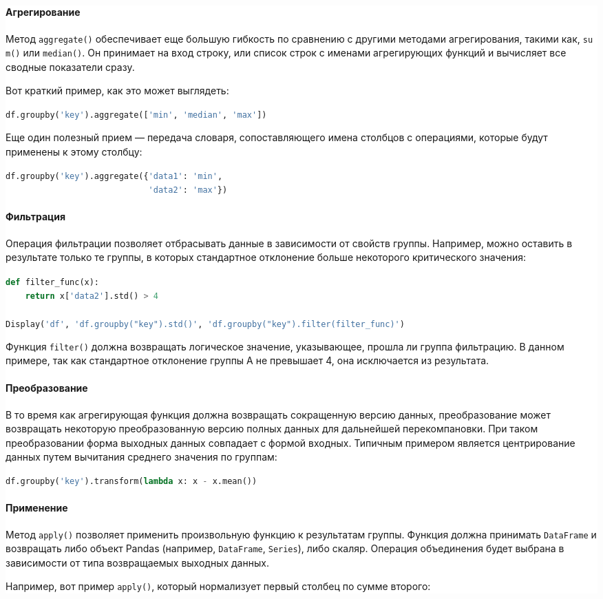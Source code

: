 #### Агрегирование

Метод `aggregate()` обеспечивает еще большую гибкость по сравнению с другими методами агрегирования, такими как, `sum()` или `median()`.
Он принимает на вход строку, или список строк с именами агрегирующих функций и вычисляет все сводные показатели сразу. 

Вот краткий пример, как это может выглядеть:

```python jupyter={"outputs_hidden": false}
df.groupby('key').aggregate(['min', 'median', 'max'])
```

Еще один полезный прием &mdash; передача словаря, сопоставляющего имена столбцов с операциями, которые будут применены к этому столбцу:

```python jupyter={"outputs_hidden": false}
df.groupby('key').aggregate({'data1': 'min',
                             'data2': 'max'})
```

#### Фильтрация

Операция фильтрации позволяет отбрасывать данные в зависимости от свойств группы.
Например, можно оставить в результате только те группы, в которых стандартное отклонение больше некоторого критического значения:

```python jupyter={"outputs_hidden": false}
def filter_func(x):
    return x['data2'].std() > 4

Display('df', 'df.groupby("key").std()', 'df.groupby("key").filter(filter_func)')
```

Функция `filter()` должна возвращать логическое значение, указывающее, прошла ли группа фильтрацию. 
В данном примере, так как стандартное отклонение группы A не превышает 4, она исключается из результата.


#### Преобразование

В то время как агрегирующая функция должна возвращать сокращенную версию данных, преобразование может возвращать некоторую преобразованную версию полных данных для дальнейшей перекомпановки.
При таком преобразовании форма выходных данных совпадает с формой входных.
Типичным примером является центрирование данных путем вычитания среднего значения по группам:

```python jupyter={"outputs_hidden": false}
df.groupby('key').transform(lambda x: x - x.mean())
```

#### Применение

Метод `apply()` позволяет применить произвольную функцию к результатам группы.
Функция должна принимать `DataFrame` и возвращать либо объект Pandas (например, `DataFrame`, `Series`), либо скаляр. Операция объединения будет выбрана в зависимости от типа возвращаемых выходных данных.

Например, вот пример `apply()`, который нормализует первый столбец по сумме второго:
